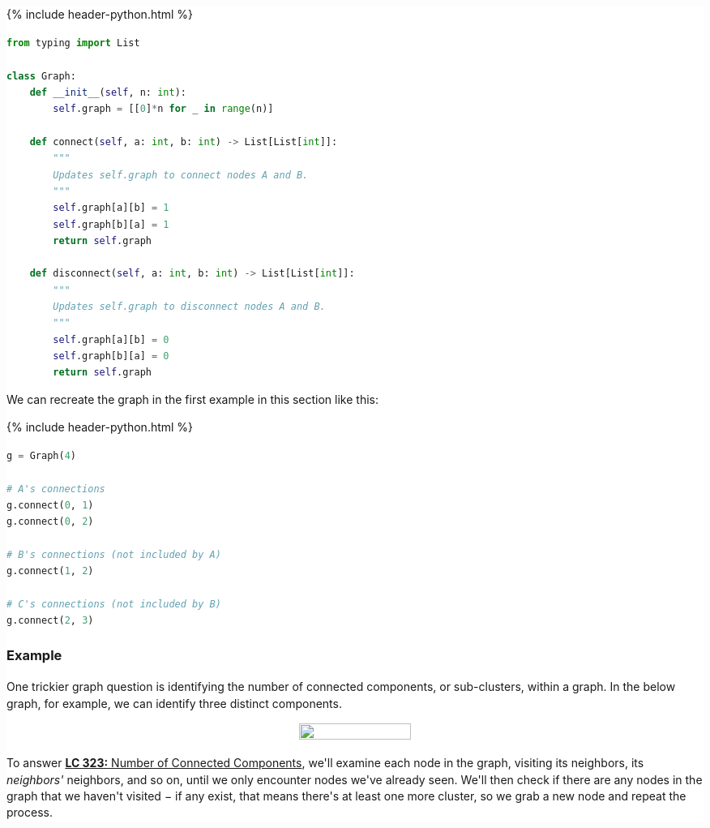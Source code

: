 {% include header-python.html %}
```python
from typing import List

class Graph:
    def __init__(self, n: int):
        self.graph = [[0]*n for _ in range(n)]

    def connect(self, a: int, b: int) -> List[List[int]]:
        """
        Updates self.graph to connect nodes A and B.
        """
        self.graph[a][b] = 1
        self.graph[b][a] = 1
        return self.graph

    def disconnect(self, a: int, b: int) -> List[List[int]]:
        """
        Updates self.graph to disconnect nodes A and B.
        """
        self.graph[a][b] = 0
        self.graph[b][a] = 0
        return self.graph
```

We can recreate the graph in the first example in this section like this:

{% include header-python.html %}
```python
g = Graph(4)

# A's connections
g.connect(0, 1)
g.connect(0, 2)

# B's connections (not included by A)
g.connect(1, 2)

# C's connections (not included by B)
g.connect(2, 3)
```

### Example
One trickier graph question is identifying the number of connected components, or sub-clusters, within a graph. In the below graph, for example, we can identify three distinct components.

<center>
<img src="{{  site.baseurl  }}/images/computer_science/graph2.png" height="40%" width="40%">
</center>

To answer [**LC 323:** Number of Connected Components](https://leetcode.com/problems/number-of-connected-components-in-an-undirected-graph/), we'll examine each node in the graph, visiting its neighbors, its _neighbors'_ neighbors, and so on, until we only encounter nodes we've already seen. We'll then check if there are any nodes in the graph that we haven't visited $-$ if any exist, that means there's at least one more cluster, so we grab a new node and repeat the process.
